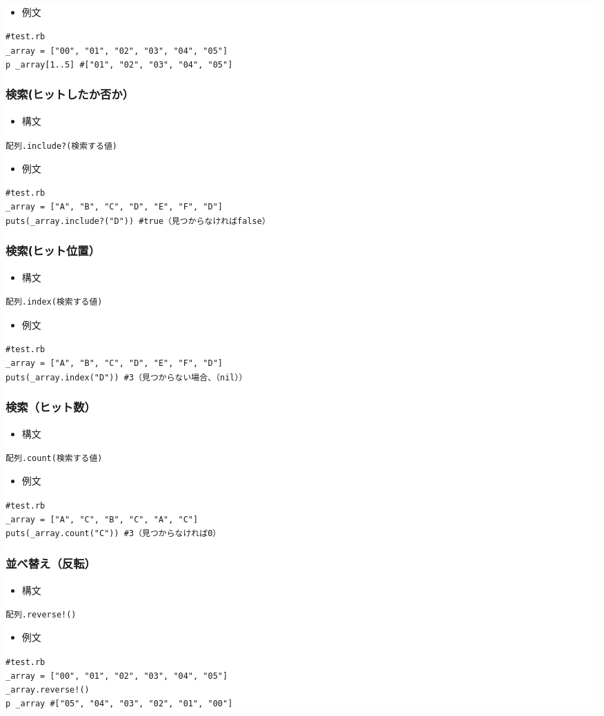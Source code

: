 * 例文
```
#test.rb
_array = ["00", "01", "02", "03", "04", "05"]
p _array[1..5] #["01", "02", "03", "04", "05"]
```

### 検索(ヒットしたか否か）
* 構文
```
配列.include?(検索する値)
```

* 例文
```
#test.rb
_array = ["A", "B", "C", "D", "E", "F", "D"]
puts(_array.include?("D")) #true（見つからなければfalse）
```

### 検索(ヒット位置）
* 構文
```
配列.index(検索する値)
```

* 例文
```
#test.rb
_array = ["A", "B", "C", "D", "E", "F", "D"]
puts(_array.index("D")) #3（見つからない場合、（nil））
```

### 検索（ヒット数）
* 構文
```
配列.count(検索する値)
```

* 例文
```
#test.rb
_array = ["A", "C", "B", "C", "A", "C"]
puts(_array.count("C")) #3（見つからなければ0）
```

### 並べ替え（反転）
* 構文
```
配列.reverse!()
```

* 例文
```
#test.rb
_array = ["00", "01", "02", "03", "04", "05"]
_array.reverse!()
p _array #["05", "04", "03", "02", "01", "00"]
```
